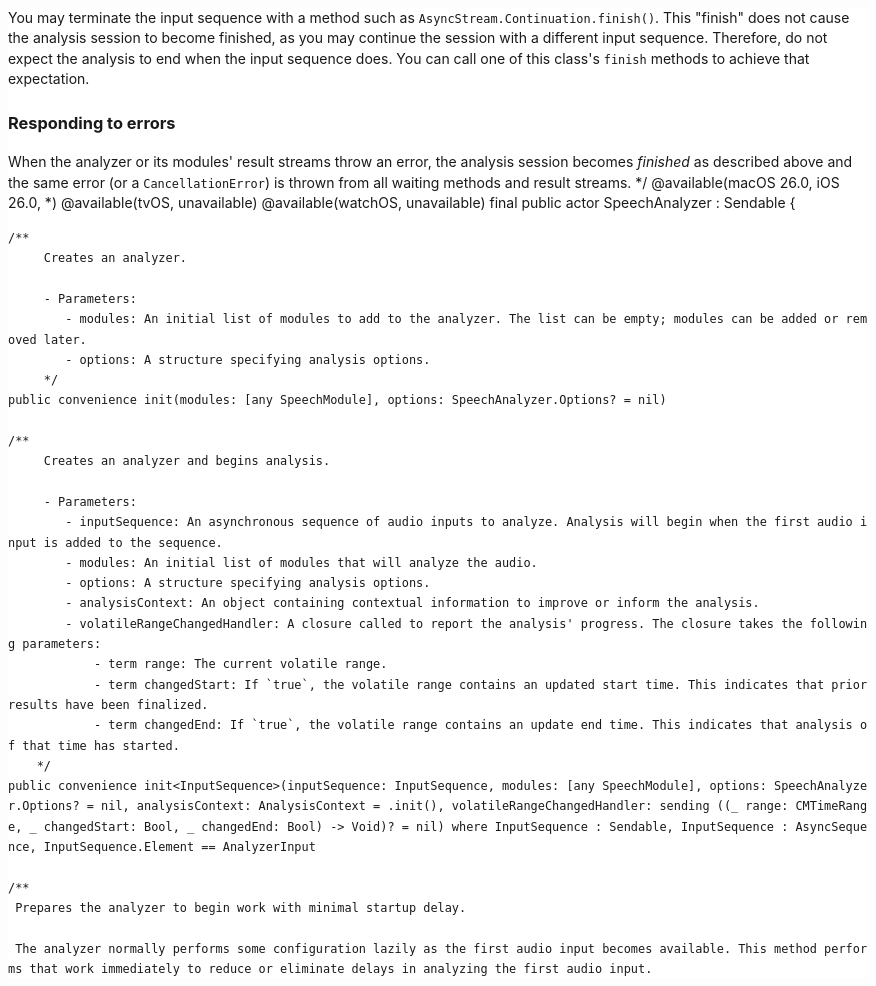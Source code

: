  You may terminate the input sequence with a method such as `AsyncStream.Continuation.finish()`. This "finish" does not cause the analysis session to become finished, as you may continue the session with a different input sequence. Therefore, do not expect the analysis to end when the input sequence does. You can call one of this class's `finish` methods to achieve that expectation.
 
 ### Responding to errors
 
 When the analyzer or its modules' result streams throw an error, the analysis session becomes _finished_ as described above and the same error (or a `CancellationError`) is thrown from all waiting methods and result streams.
 */
@available(macOS 26.0, iOS 26.0, *)
@available(tvOS, unavailable)
@available(watchOS, unavailable)
final public actor SpeechAnalyzer : Sendable {

    /**
         Creates an analyzer.
    
         - Parameters:
            - modules: An initial list of modules to add to the analyzer. The list can be empty; modules can be added or removed later.
            - options: A structure specifying analysis options.
         */
    public convenience init(modules: [any SpeechModule], options: SpeechAnalyzer.Options? = nil)

    /**
         Creates an analyzer and begins analysis.
    
         - Parameters:
            - inputSequence: An asynchronous sequence of audio inputs to analyze. Analysis will begin when the first audio input is added to the sequence.
            - modules: An initial list of modules that will analyze the audio.
            - options: A structure specifying analysis options.
            - analysisContext: An object containing contextual information to improve or inform the analysis.
            - volatileRangeChangedHandler: A closure called to report the analysis' progress. The closure takes the following parameters:
                - term range: The current volatile range.
                - term changedStart: If `true`, the volatile range contains an updated start time. This indicates that prior results have been finalized.
                - term changedEnd: If `true`, the volatile range contains an update end time. This indicates that analysis of that time has started.
        */
    public convenience init<InputSequence>(inputSequence: InputSequence, modules: [any SpeechModule], options: SpeechAnalyzer.Options? = nil, analysisContext: AnalysisContext = .init(), volatileRangeChangedHandler: sending ((_ range: CMTimeRange, _ changedStart: Bool, _ changedEnd: Bool) -> Void)? = nil) where InputSequence : Sendable, InputSequence : AsyncSequence, InputSequence.Element == AnalyzerInput

    /**
     Prepares the analyzer to begin work with minimal startup delay.
     
     The analyzer normally performs some configuration lazily as the first audio input becomes available. This method performs that work immediately to reduce or eliminate delays in analyzing the first audio input.
     